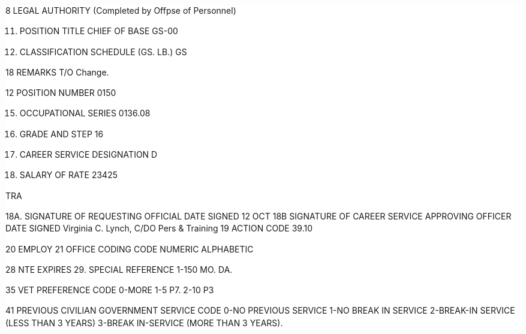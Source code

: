 8 LEGAL AUTHORITY (Completed by Offpse of Personnel)

11. POSITION TITLE
    CHIEF OF BASE GS-00

14. CLASSIFICATION SCHEDULE (GS. LB.)
    GS

18 REMARKS
T/O Change.

12 POSITION NUMBER
0150

15. OCCUPATIONAL SERIES
    0136.08

16. GRADE AND STEP
    16

13. CAREER SERVICE DESIGNATION
    D

17. SALARY OF RATE
    23425

TRA

18A. SIGNATURE OF REQUESTING OFFICIAL
DATE SIGNED
12 OCT 18B SIGNATURE OF CAREER SERVICE APPROVING OFFICER
DATE SIGNED
Virginia C. Lynch, C/DO Pers & Training
19 ACTION CODE
39.10

20 EMPLOY 21 OFFICE CODING
CODE
NUMERIC
ALPHABETIC

28 NTE EXPIRES
29. SPECIAL REFERENCE
1-150
MO.
DA.

35 VET PREFERENCE
CODE
0-MORE
1-5 P7.
2-10 P3

41 PREVIOUS CIVILIAN GOVERNMENT SERVICE
CODE
0-NO PREVIOUS SERVICE
1-NO BREAK IN SERVICE
2-BREAK-IN SERVICE (LESS THAN 3 YEARS)
3-BREAK IN-SERVICE (MORE THAN 3 YEARS).
